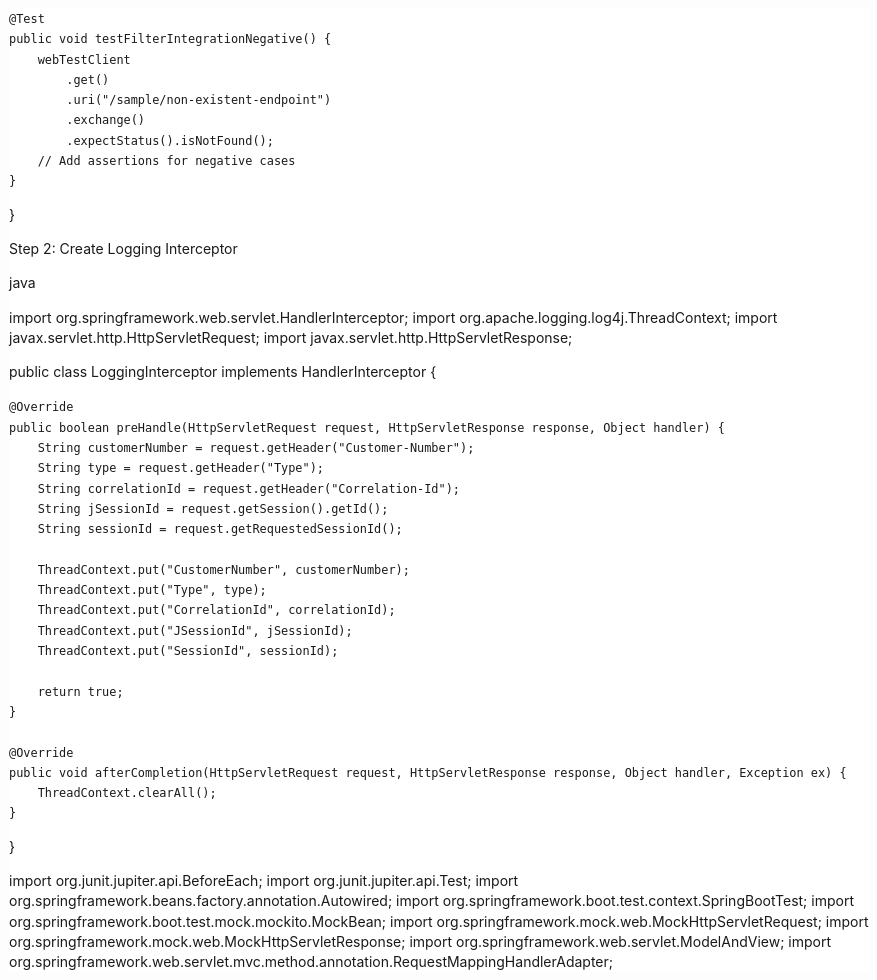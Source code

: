     @Test
    public void testFilterIntegrationNegative() {
        webTestClient
            .get()
            .uri("/sample/non-existent-endpoint")
            .exchange()
            .expectStatus().isNotFound();
        // Add assertions for negative cases
    }
}


Step 2: Create Logging Interceptor

java

import org.springframework.web.servlet.HandlerInterceptor;
import org.apache.logging.log4j.ThreadContext;
import javax.servlet.http.HttpServletRequest;
import javax.servlet.http.HttpServletResponse;

public class LoggingInterceptor implements HandlerInterceptor {

    @Override
    public boolean preHandle(HttpServletRequest request, HttpServletResponse response, Object handler) {
        String customerNumber = request.getHeader("Customer-Number");
        String type = request.getHeader("Type");
        String correlationId = request.getHeader("Correlation-Id");
        String jSessionId = request.getSession().getId();
        String sessionId = request.getRequestedSessionId();

        ThreadContext.put("CustomerNumber", customerNumber);
        ThreadContext.put("Type", type);
        ThreadContext.put("CorrelationId", correlationId);
        ThreadContext.put("JSessionId", jSessionId);
        ThreadContext.put("SessionId", sessionId);

        return true;
    }

    @Override
    public void afterCompletion(HttpServletRequest request, HttpServletResponse response, Object handler, Exception ex) {
        ThreadContext.clearAll();
    }
}


import org.junit.jupiter.api.BeforeEach;
import org.junit.jupiter.api.Test;
import org.springframework.beans.factory.annotation.Autowired;
import org.springframework.boot.test.context.SpringBootTest;
import org.springframework.boot.test.mock.mockito.MockBean;
import org.springframework.mock.web.MockHttpServletRequest;
import org.springframework.mock.web.MockHttpServletResponse;
import org.springframework.web.servlet.ModelAndView;
import org.springframework.web.servlet.mvc.method.annotation.RequestMappingHandlerAdapter;
